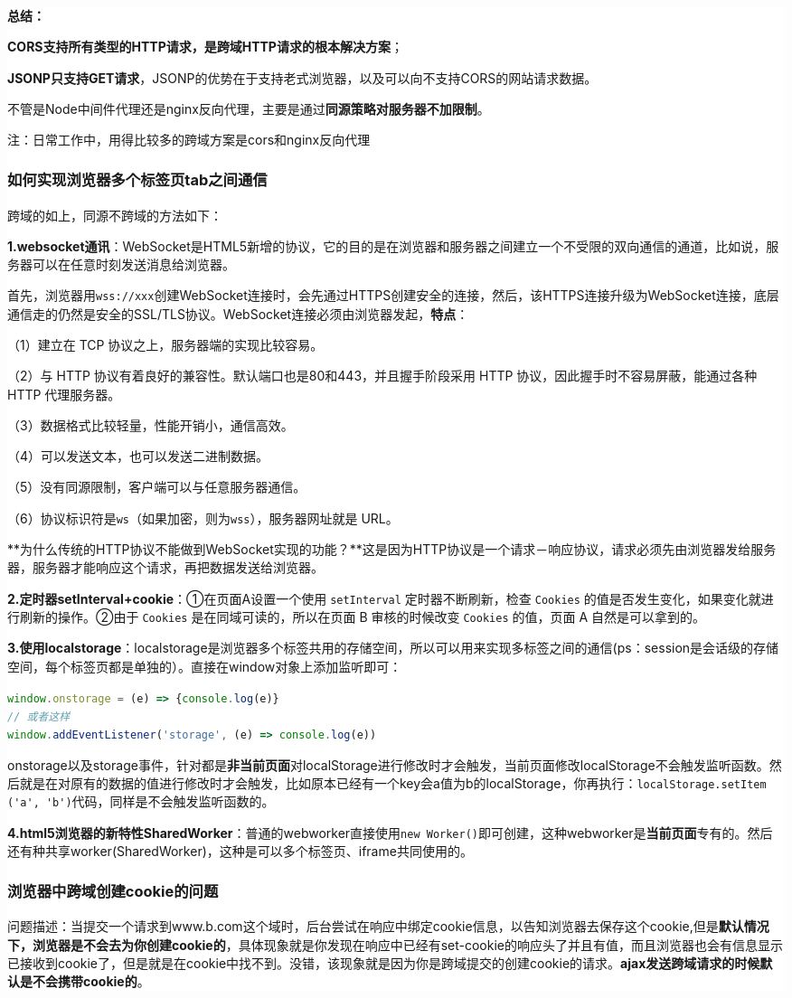 **总结：**

**CORS支持所有类型的HTTP请求，是跨域HTTP请求的根本解决方案**；

**JSONP只支持GET请求**，JSONP的优势在于支持老式浏览器，以及可以向不支持CORS的网站请求数据。

不管是Node中间件代理还是nginx反向代理，主要是通过**同源策略对服务器不加限制**。

注：日常工作中，用得比较多的跨域方案是cors和nginx反向代理







### 如何实现浏览器多个标签页tab之间通信

跨域的如上，同源不跨域的方法如下：

**1.websocket通讯**：WebSocket是HTML5新增的协议，它的目的是在浏览器和服务器之间建立一个不受限的双向通信的通道，比如说，服务器可以在任意时刻发送消息给浏览器。

首先，浏览器用`wss://xxx`创建WebSocket连接时，会先通过HTTPS创建安全的连接，然后，该HTTPS连接升级为WebSocket连接，底层通信走的仍然是安全的SSL/TLS协议。WebSocket连接必须由浏览器发起，**特点**：

（1）建立在 TCP 协议之上，服务器端的实现比较容易。

（2）与 HTTP 协议有着良好的兼容性。默认端口也是80和443，并且握手阶段采用 HTTP 协议，因此握手时不容易屏蔽，能通过各种 HTTP 代理服务器。

（3）数据格式比较轻量，性能开销小，通信高效。

（4）可以发送文本，也可以发送二进制数据。

（5）没有同源限制，客户端可以与任意服务器通信。

（6）协议标识符是`ws`（如果加密，则为`wss`），服务器网址就是 URL。

**为什么传统的HTTP协议不能做到WebSocket实现的功能？**这是因为HTTP协议是一个请求－响应协议，请求必须先由浏览器发给服务器，服务器才能响应这个请求，再把数据发送给浏览器。

**2.定时器setInterval+cookie**：①在页面A设置一个使用 `setInterval` 定时器不断刷新，检查 `Cookies` 的值是否发生变化，如果变化就进行刷新的操作。②由于 `Cookies` 是在同域可读的，所以在页面 B 审核的时候改变 `Cookies` 的值，页面 A 自然是可以拿到的。

**3.使用localstorage**：localstorage是浏览器多个标签共用的存储空间，所以可以用来实现多标签之间的通信(ps：session是会话级的存储空间，每个标签页都是单独的）。直接在window对象上添加监听即可：

```javascript
window.onstorage = (e) => {console.log(e)}
// 或者这样
window.addEventListener('storage', (e) => console.log(e))
```

onstorage以及storage事件，针对都是**非当前页面**对localStorage进行修改时才会触发，当前页面修改localStorage不会触发监听函数。然后就是在对原有的数据的值进行修改时才会触发，比如原本已经有一个key会a值为b的localStorage，你再执行：`localStorage.setItem('a', 'b')`代码，同样是不会触发监听函数的。

**4.html5浏览器的新特性SharedWorker**：普通的webworker直接使用`new Worker()`即可创建，这种webworker是**当前页面**专有的。然后还有种共享worker(SharedWorker)，这种是可以多个标签页、iframe共同使用的。



### 浏览器中跨域创建cookie的问题

问题描述：当提交一个请求到www.b.com这个域时，后台尝试在响应中绑定cookie信息，以告知浏览器去保存这个cookie,但是**默认情况下，浏览器是不会去为你创建cookie的**，具体现象就是你发现在响应中已经有set-cookie的响应头了并且有值，而且浏览器也会有信息显示已接收到cookie了，但是就是在cookie中找不到。没错，该现象就是因为你是跨域提交的创建cookie的请求。**ajax发送跨域请求的时候默认是不会携带cookie的**。
